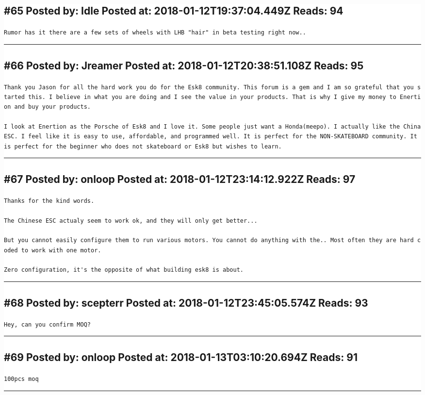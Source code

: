 ## \#65 Posted by: Idle Posted at: 2018-01-12T19:37:04.449Z Reads: 94

```
Rumor has it there are a few sets of wheels with LHB "hair" in beta testing right now..
```

---
## \#66 Posted by: Jreamer Posted at: 2018-01-12T20:38:51.108Z Reads: 95

```
Thank you Jason for all the hard work you do for the Esk8 community. This forum is a gem and I am so grateful that you started this. I believe in what you are doing and I see the value in your products. That is why I give my money to Enertion and buy your products. 

I look at Enertion as the Porsche of Esk8 and I love it. Some people just want a Honda(meepo). I actually like the China ESC. I feel like it is easy to use, affordable, and programmed well. It is perfect for the NON-SKATEBOARD community. It is perfect for the beginner who does not skateboard or Esk8 but wishes to learn.
```

---
## \#67 Posted by: onloop Posted at: 2018-01-12T23:14:12.922Z Reads: 97

```
Thanks for the kind words.

The Chinese ESC actualy seem to work ok, and they will only get better...

But you cannot easily configure them to run various motors. You cannot do anything with the.. Most often they are hard coded to work with one motor.

Zero configuration, it's the opposite of what building esk8 is about.
```

---
## \#68 Posted by: scepterr Posted at: 2018-01-12T23:45:05.574Z Reads: 93

```
Hey, can you confirm MOQ?
```

---
## \#69 Posted by: onloop Posted at: 2018-01-13T03:10:20.694Z Reads: 91

```
100pcs moq
```

---